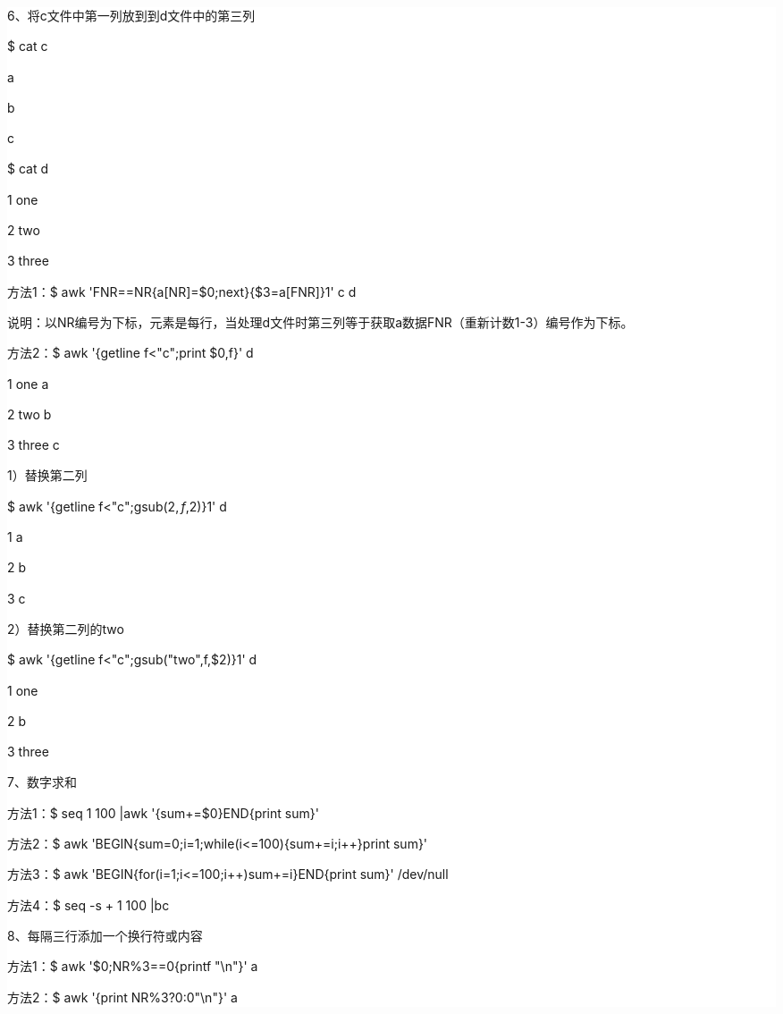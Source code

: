 6、将c文件中第一列放到到d文件中的第三列

$ cat c

a

b

c

$ cat d

1 one

2 two

3 three

方法1：$ awk 'FNR==NR{a[NR]=$0;next}{$3=a[FNR]}1' c d

说明：以NR编号为下标，元素是每行，当处理d文件时第三列等于获取a数据FNR（重新计数1-3）编号作为下标。

方法2：$ awk '{getline f<"c";print $0,f}' d

1 one a

2 two b

3 three c

1）替换第二列

$ awk '{getline f<"c";gsub($2,f,$2)}1' d

1 a

2 b

3 c

2）替换第二列的two

$ awk '{getline f<"c";gsub("two",f,$2)}1' d

1 one

2 b

3 three

7、数字求和

方法1：$ seq 1 100 |awk '{sum+=$0}END{print sum}'

方法2：$ awk 'BEGIN{sum=0;i=1;while(i<=100){sum+=i;i++}print sum}'

方法3：$ awk 'BEGIN{for(i=1;i<=100;i++)sum+=i}END{print sum}' /dev/null

方法4：$ seq -s + 1 100 |bc

8、每隔三行添加一个换行符或内容

方法1：$ awk '$0;NR%3==0{printf "\n"}' a

方法2：$ awk '{print NR%3?$0:$0"\n"}' a
